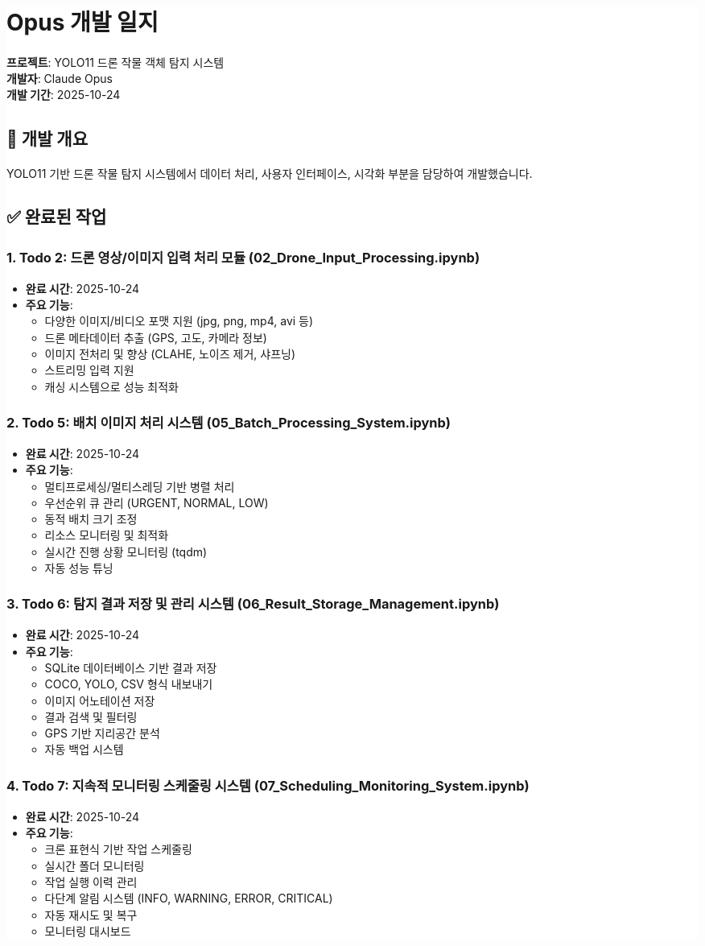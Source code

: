 # Opus 개발 일지

**프로젝트**: YOLO11 드론 작물 객체 탐지 시스템  
**개발자**: Claude Opus  
**개발 기간**: 2025-10-24

## 📝 개발 개요

YOLO11 기반 드론 작물 탐지 시스템에서 데이터 처리, 사용자 인터페이스, 시각화 부분을 담당하여 개발했습니다.

## ✅ 완료된 작업

### 1. Todo 2: 드론 영상/이미지 입력 처리 모듈 (02_Drone_Input_Processing.ipynb)
- **완료 시간**: 2025-10-24
- **주요 기능**:
  - 다양한 이미지/비디오 포맷 지원 (jpg, png, mp4, avi 등)
  - 드론 메타데이터 추출 (GPS, 고도, 카메라 정보)
  - 이미지 전처리 및 향상 (CLAHE, 노이즈 제거, 샤프닝)
  - 스트리밍 입력 지원
  - 캐싱 시스템으로 성능 최적화

### 2. Todo 5: 배치 이미지 처리 시스템 (05_Batch_Processing_System.ipynb)
- **완료 시간**: 2025-10-24
- **주요 기능**:
  - 멀티프로세싱/멀티스레딩 기반 병렬 처리
  - 우선순위 큐 관리 (URGENT, NORMAL, LOW)
  - 동적 배치 크기 조정
  - 리소스 모니터링 및 최적화
  - 실시간 진행 상황 모니터링 (tqdm)
  - 자동 성능 튜닝

### 3. Todo 6: 탐지 결과 저장 및 관리 시스템 (06_Result_Storage_Management.ipynb)
- **완료 시간**: 2025-10-24
- **주요 기능**:
  - SQLite 데이터베이스 기반 결과 저장
  - COCO, YOLO, CSV 형식 내보내기
  - 이미지 어노테이션 저장
  - 결과 검색 및 필터링
  - GPS 기반 지리공간 분석
  - 자동 백업 시스템

### 4. Todo 7: 지속적 모니터링 스케줄링 시스템 (07_Scheduling_Monitoring_System.ipynb)
- **완료 시간**: 2025-10-24
- **주요 기능**:
  - 크론 표현식 기반 작업 스케줄링
  - 실시간 폴더 모니터링
  - 작업 실행 이력 관리
  - 다단계 알림 시스템 (INFO, WARNING, ERROR, CRITICAL)
  - 자동 재시도 및 복구
  - 모니터링 대시보드

